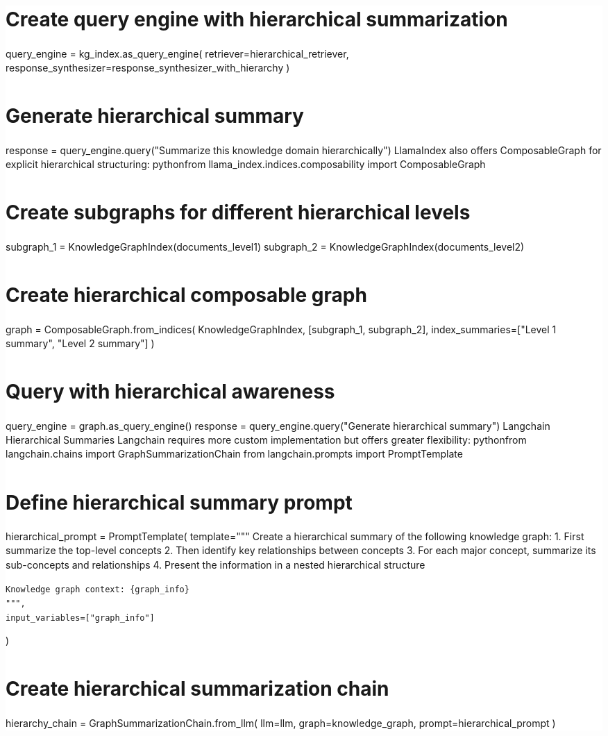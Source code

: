 # Create query engine with hierarchical summarization
query_engine = kg_index.as_query_engine(
    retriever=hierarchical_retriever,
    response_synthesizer=response_synthesizer_with_hierarchy
)

# Generate hierarchical summary
response = query_engine.query("Summarize this knowledge domain hierarchically")
LlamaIndex also offers ComposableGraph for explicit hierarchical structuring:
pythonfrom llama_index.indices.composability import ComposableGraph

# Create subgraphs for different hierarchical levels
subgraph_1 = KnowledgeGraphIndex(documents_level1)
subgraph_2 = KnowledgeGraphIndex(documents_level2)

# Create hierarchical composable graph
graph = ComposableGraph.from_indices(
    KnowledgeGraphIndex,
    [subgraph_1, subgraph_2],
    index_summaries=["Level 1 summary", "Level 2 summary"]
)

# Query with hierarchical awareness
query_engine = graph.as_query_engine()
response = query_engine.query("Generate hierarchical summary")
Langchain Hierarchical Summaries
Langchain requires more custom implementation but offers greater flexibility:
pythonfrom langchain.chains import GraphSummarizationChain
from langchain.prompts import PromptTemplate

# Define hierarchical summary prompt
hierarchical_prompt = PromptTemplate(
    template="""
    Create a hierarchical summary of the following knowledge graph:
    1. First summarize the top-level concepts
    2. Then identify key relationships between concepts
    3. For each major concept, summarize its sub-concepts and relationships
    4. Present the information in a nested hierarchical structure
    
    Knowledge graph context: {graph_info}
    """,
    input_variables=["graph_info"]
)

# Create hierarchical summarization chain
hierarchy_chain = GraphSummarizationChain.from_llm(
    llm=llm,
    graph=knowledge_graph,
    prompt=hierarchical_prompt
)
